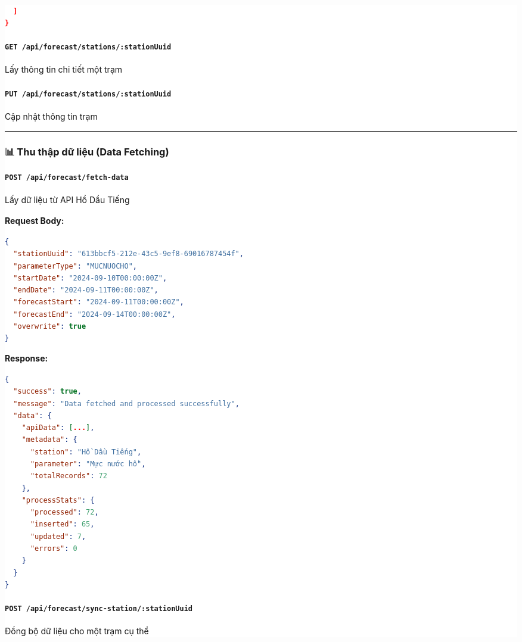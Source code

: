 ```json
  ]
}
```

#### `GET /api/forecast/stations/:stationUuid`
Lấy thông tin chi tiết một trạm

#### `PUT /api/forecast/stations/:stationUuid`
Cập nhật thông tin trạm

---

### 📊 Thu thập dữ liệu (Data Fetching)

#### `POST /api/forecast/fetch-data`
Lấy dữ liệu từ API Hồ Dầu Tiếng

**Request Body:**
```json
{
  "stationUuid": "613bbcf5-212e-43c5-9ef8-69016787454f",
  "parameterType": "MUCNUOCHO",
  "startDate": "2024-09-10T00:00:00Z",
  "endDate": "2024-09-11T00:00:00Z",
  "forecastStart": "2024-09-11T00:00:00Z",
  "forecastEnd": "2024-09-14T00:00:00Z",
  "overwrite": true
}
```

**Response:**
```json
{
  "success": true,
  "message": "Data fetched and processed successfully",
  "data": {
    "apiData": [...],
    "metadata": {
      "station": "Hồ Dầu Tiếng",
      "parameter": "Mực nước hồ",
      "totalRecords": 72
    },
    "processStats": {
      "processed": 72,
      "inserted": 65,
      "updated": 7,
      "errors": 0
    }
  }
}
```

#### `POST /api/forecast/sync-station/:stationUuid`
Đồng bộ dữ liệu cho một trạm cụ thể
